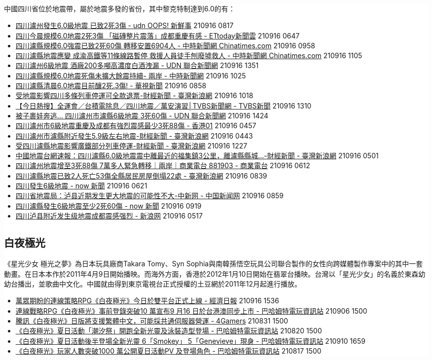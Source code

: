 中國四川省位於地震帶，屬於地震多發的省份，其中黎克特制達到6.0的有：
- [四川瀘州發生6.0級地震 已致2死3傷 - udn OOPS! 新鮮事](https://udn.com/news/story/7332/5749643 "四川瀘州發生6.0級地震 已致2死3傷 - udn OOPS! 新鮮事") 210916 0817
- [四川今晨規模6.0地震2死3傷 「磁磚整片震落」成都重慶有感 - ETtoday新聞雲](https://www.ettoday.net/news/20210916/2080594.htm "四川今晨規模6.0地震2死3傷 「磁磚整片震落」成都重慶有感 - ETtoday新聞雲") 210916 0647
- [四川瀘縣規模6.0強震已致2死60傷 轉移安置6904人 - 中時新聞網 Chinatimes.com](https://www.chinatimes.com/realtimenews/20210916001480-260409 "四川瀘縣規模6.0強震已致2死60傷 轉移安置6904人 - 中時新聞網 Chinatimes.com") 210916 0958
- [四川瀘縣地震應變 成渝高鐵等11條線路暫停 救援人員徒手刨廢墟救人 - 中時新聞網 Chinatimes.com](https://www.chinatimes.com/realtimenews/20210916002091-260409 "四川瀘縣地震應變 成渝高鐵等11條線路暫停 救援人員徒手刨廢墟救人 - 中時新聞網 Chinatimes.com") 210916 1105
- [四川瀘州6級地震 酒廠200多噸高濃度白酒洩漏 - UDN 聯合新聞網](https://udn.com/news/story/7332/5750745 "四川瀘州6級地震 酒廠200多噸高濃度白酒洩漏 - UDN 聯合新聞網") 210916 1351
- [四川瀘縣規模6.0地震死傷未擴大餘震持續- 兩岸 - 中時新聞網](https://www.chinatimes.com/realtimenews/20210916001789-260409?ctrack=mo_main_recmd_p02 "四川瀘縣規模6.0地震死傷未擴大餘震持續- 兩岸 - 中時新聞網") 210916 1025
- [四川瀘縣清晨6.0地震目前釀2死.3傷! - 華視新聞](https://news.cts.com.tw/cts/international/202109/202109162056189.html "四川瀘縣清晨6.0地震目前釀2死.3傷! - 華視新聞") 210916 0858
- [受地震影響四川多條列車停運可全款退票-財經新聞 - 臺灣新浪網](https://news.sina.com.tw/article/20210916/39971670.html "受地震影響四川多條列車停運可全款退票-財經新聞 - 臺灣新浪網") 210916 1018
- [【今日熱搜】全運會／台積電除息／四川地震／萬安演習│TVBS新聞網 - TVBS新聞](https://news.tvbs.com.tw/life/1586459 "【今日熱搜】全運會／台積電除息／四川地震／萬安演習│TVBS新聞網 - TVBS新聞") 210916 1310
- [被子裹娃奔逃… 四川瀘州市瀘縣6級地震 3死60傷 - UDN 聯合新聞網](https://udn.com/news/story/7332/5749953?from=udn-catebreaknews_ch2 "被子裹娃奔逃… 四川瀘州市瀘縣6級地震 3死60傷 - UDN 聯合新聞網") 210916 1424
- [四川瀘州市6級地震重慶及成都有強烈震感最少3死88傷 - 香港01](https://www.hk01.com/%E5%8D%B3%E6%99%82%E4%B8%AD%E5%9C%8B/677387/%E5%9B%9B%E5%B7%9D%E7%80%98%E5%B7%9E%E5%B8%826%E7%B4%9A%E5%9C%B0%E9%9C%87-%E9%87%8D%E6%85%B6%E5%8F%8A%E6%88%90%E9%83%BD%E6%9C%89%E5%BC%B7%E7%83%88%E9%9C%87%E6%84%9F-%E6%9C%80%E5%B0%913%E6%AD%BB88%E5%82%B7 "四川瀘州市6級地震重慶及成都有強烈震感最少3死88傷 - 香港01") 210916 0457
- [四川瀘州市瀘縣附近發生5.9級左右地震-財經新聞 - 臺灣新浪網](https://news.sina.com.tw/article/20210916/39969002.html "四川瀘州市瀘縣附近發生5.9級左右地震-財經新聞 - 臺灣新浪網") 210916 0443
- [受四川瀘縣地震影響廣鐵部分列車停運-財經新聞 - 臺灣新浪網](https://news.sina.com.tw/article/20210916/39973566.html "受四川瀘縣地震影響廣鐵部分列車停運-財經新聞 - 臺灣新浪網") 210916 1227
- [中國地震台網速報：四川瀘縣6.0級地震震中離最近的福集鎮3公里，離瀘縣縣城...-財經新聞 - 臺灣新浪網](https://news.sina.com.tw/article/20210916/39969054.html "中國地震台網速報：四川瀘縣6.0級地震震中離最近的福集鎮3公里，離瀘縣縣城...-財經新聞 - 臺灣新浪網") 210916 0501
- [四川瀘州地震增至3死88傷 7萬多人緊急轉移｜兩岸｜商業電台 881903 - 商業電台](https://www.881903.com/news/china/2409652/%E5%9B%9B%E5%B7%9D%E7%80%98%E5%B7%9E%E5%9C%B0%E9%9C%87%E5%A2%9E%E8%87%B33%E6%AD%BB88%E5%82%B7%E3%80%807%E8%90%AC%E5%A4%9A%E4%BA%BA%E7%B7%8A%E6%80%A5%E8%BD%89%E7%A7%BB "四川瀘州地震增至3死88傷 7萬多人緊急轉移｜兩岸｜商業電台 881903 - 商業電台") 210916 0612
- [四川瀘縣地震已致2人死亡53傷全縣居民房屋倒塌22處 - 臺灣新浪網](https://news.sina.com.tw/article/20210916/39970928.html "四川瀘縣地震已致2人死亡53傷全縣居民房屋倒塌22處 - 臺灣新浪網") 210916 0839
- [四川發生6級地震 - now 新聞](https://news.now.com/mobile/editorsChoice/player?newsId=449980 "四川發生6級地震 - now 新聞") 210916 0621
- [四川省地震局：泸县近期发生更大地震的可能性不大-中新网 - 中国新闻网](http://www.chinanews.com/gn/2021/09-16/9566636.shtml "四川省地震局：泸县近期发生更大地震的可能性不大-中新网 - 中国新闻网") 210916 0859
- [四川瀘縣發生6級地震至少2死60傷 - now 新聞](https://news.now.com/mobile/international/player?newsId=450004 "四川瀘縣發生6級地震至少2死60傷 - now 新聞") 210916 0919
- [四川泸县附近发生级地震成都震感强烈 - 新浪网](https://news.sina.com.cn/c/2021-09-16/doc-iktzqtyt6244973.shtml "四川泸县附近发生级地震成都震感强烈 - 新浪网") 210916 0517

## 白夜極光

《星光少女 極光之夢》為日本玩具廠商Takara Tomy、Syn Sophia與南韓孫悟空玩具公司聯合製作的女性向跨媒體製作專案中的其中一套動畫。在日本本作於2011年4月9日開始播映。而海外方面，香港於2012年1月10日開始在翡翠台播映。台灣以「星光少女」的名義於東森幼幼台播出，並歌曲中文化。中國就由得到東京電視台正式授權的土豆網於2011年12月起進行播放。
- [萬眾期盼的連線策略RPG《白夜極光》今日於雙平台正式上線 - 經濟日報](https://money.udn.com/money/story/5635/5751135 "萬眾期盼的連線策略RPG《白夜極光》今日於雙平台正式上線 - 經濟日報") 210916 1536
- [連線戰略RPG《白夜極光》事前登錄突破10 萬宣布9 月16 日於台港澳同步上市 - 巴哈姆特電玩資訊站](https://gnn.gamer.com.tw/detail.php?sn=220593 "連線戰略RPG《白夜極光》事前登錄突破10 萬宣布9 月16 日於台港澳同步上市 - 巴哈姆特電玩資訊站") 210906 1500
- [騰訊《白夜極光》日版將支援繁體中文，可能採共通伺服器營運 - 4Gamers](https://www.4gamers.com.tw/news/detail/49758/alchemy-stars-japan-version-support-traditional-chinese "騰訊《白夜極光》日版將支援繁體中文，可能採共通伺服器營運 - 4Gamers") 210831 1500
- [《白夜極光》夏日活動「潮汐祭」開跑全新光靈及泳裝造型登場 - 巴哈姆特電玩資訊站](https://gnn.gamer.com.tw/detail.php?sn=219799 "《白夜極光》夏日活動「潮汐祭」開跑全新光靈及泳裝造型登場 - 巴哈姆特電玩資訊站") 210820 1500
- [《白夜極光》夏日活動後半登場全新光靈 6「Smokey」 5「Genevieve」現身 - 巴哈姆特電玩資訊站](https://gnn.gamer.com.tw/detail.php?sn=220833 "《白夜極光》夏日活動後半登場全新光靈 6「Smokey」 5「Genevieve」現身 - 巴哈姆特電玩資訊站") 210910 1659
- [《白夜極光》玩家人數突破1000 萬公開夏日活動PV 及登場角色 - 巴哈姆特電玩資訊站](https://gnn.gamer.com.tw/detail.php?sn=219588 "《白夜極光》玩家人數突破1000 萬公開夏日活動PV 及登場角色 - 巴哈姆特電玩資訊站") 210817 1500